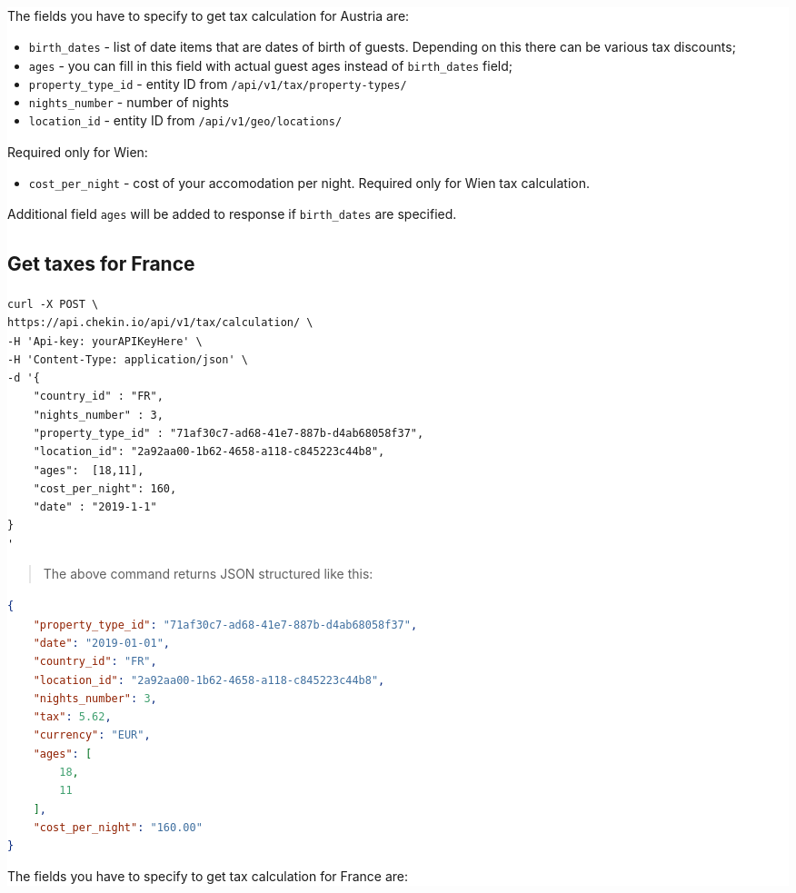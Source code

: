 The fields you have to specify to get tax calculation for Austria are:

- `birth_dates` - list of date items that are dates of birth of guests. Depending on this there can be various tax discounts;
- `ages` - you can fill in this field with actual guest ages instead of `birth_dates` field;
- `property_type_id` - entity ID from `/api/v1/tax/property-types/`
- `nights_number` - number of nights
- `location_id` - entity ID from `/api/v1/geo/locations/`

Required only for Wien:

- `cost_per_night` - cost of your accomodation per night. Required only for Wien tax calculation.

Additional field `ages` will be added to response if `birth_dates` are specified.




## Get taxes for France

```shell
curl -X POST \
https://api.chekin.io/api/v1/tax/calculation/ \
-H 'Api-key: yourAPIKeyHere' \
-H 'Content-Type: application/json' \
-d '{
	"country_id" : "FR",
	"nights_number" : 3,
	"property_type_id" : "71af30c7-ad68-41e7-887b-d4ab68058f37", 
	"location_id": "2a92aa00-1b62-4658-a118-c845223c44b8",
	"ages":  [18,11],
	"cost_per_night": 160,
	"date" : "2019-1-1"
}	
'
```

> The above command returns JSON structured like this:
```json
{
    "property_type_id": "71af30c7-ad68-41e7-887b-d4ab68058f37",
    "date": "2019-01-01",
    "country_id": "FR",
    "location_id": "2a92aa00-1b62-4658-a118-c845223c44b8",
    "nights_number": 3,
    "tax": 5.62,
    "currency": "EUR",
    "ages": [
        18,
        11
    ],
    "cost_per_night": "160.00"
}
```

The fields you have to specify to get tax calculation for France are:
